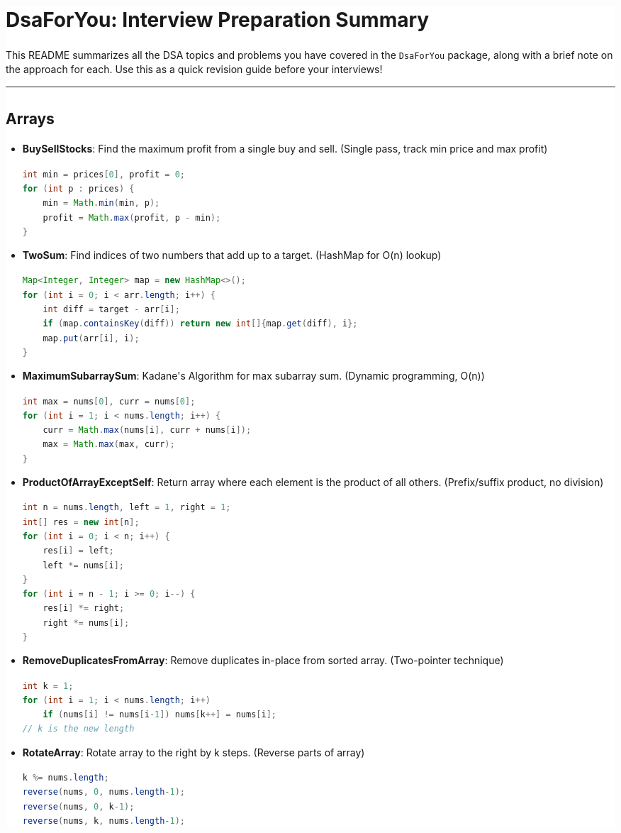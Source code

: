 # DsaForYou: Interview Preparation Summary

This README summarizes all the DSA topics and problems you have covered in the `DsaForYou` package, along with a brief note on the approach for each. Use this as a quick revision guide before your interviews!

---

## Arrays

- **BuySellStocks**: Find the maximum profit from a single buy and sell. (Single pass, track min price and max profit)
  ```java
  int min = prices[0], profit = 0;
  for (int p : prices) {
      min = Math.min(min, p);
      profit = Math.max(profit, p - min);
  }
  ```
- **TwoSum**: Find indices of two numbers that add up to a target. (HashMap for O(n) lookup)
  ```java
  Map<Integer, Integer> map = new HashMap<>();
  for (int i = 0; i < arr.length; i++) {
      int diff = target - arr[i];
      if (map.containsKey(diff)) return new int[]{map.get(diff), i};
      map.put(arr[i], i);
  }
  ```
- **MaximumSubarraySum**: Kadane's Algorithm for max subarray sum. (Dynamic programming, O(n))
  ```java
  int max = nums[0], curr = nums[0];
  for (int i = 1; i < nums.length; i++) {
      curr = Math.max(nums[i], curr + nums[i]);
      max = Math.max(max, curr);
  }
  ```
- **ProductOfArrayExceptSelf**: Return array where each element is the product of all others. (Prefix/suffix product, no division)
  ```java
  int n = nums.length, left = 1, right = 1;
  int[] res = new int[n];
  for (int i = 0; i < n; i++) {
      res[i] = left;
      left *= nums[i];
  }
  for (int i = n - 1; i >= 0; i--) {
      res[i] *= right;
      right *= nums[i];
  }
  ```
- **RemoveDuplicatesFromArray**: Remove duplicates in-place from sorted array. (Two-pointer technique)
  ```java
  int k = 1;
  for (int i = 1; i < nums.length; i++)
      if (nums[i] != nums[i-1]) nums[k++] = nums[i];
  // k is the new length
  ```
- **RotateArray**: Rotate array to the right by k steps. (Reverse parts of array)
  ```java
  k %= nums.length;
  reverse(nums, 0, nums.length-1);
  reverse(nums, 0, k-1);
  reverse(nums, k, nums.length-1);
  ```